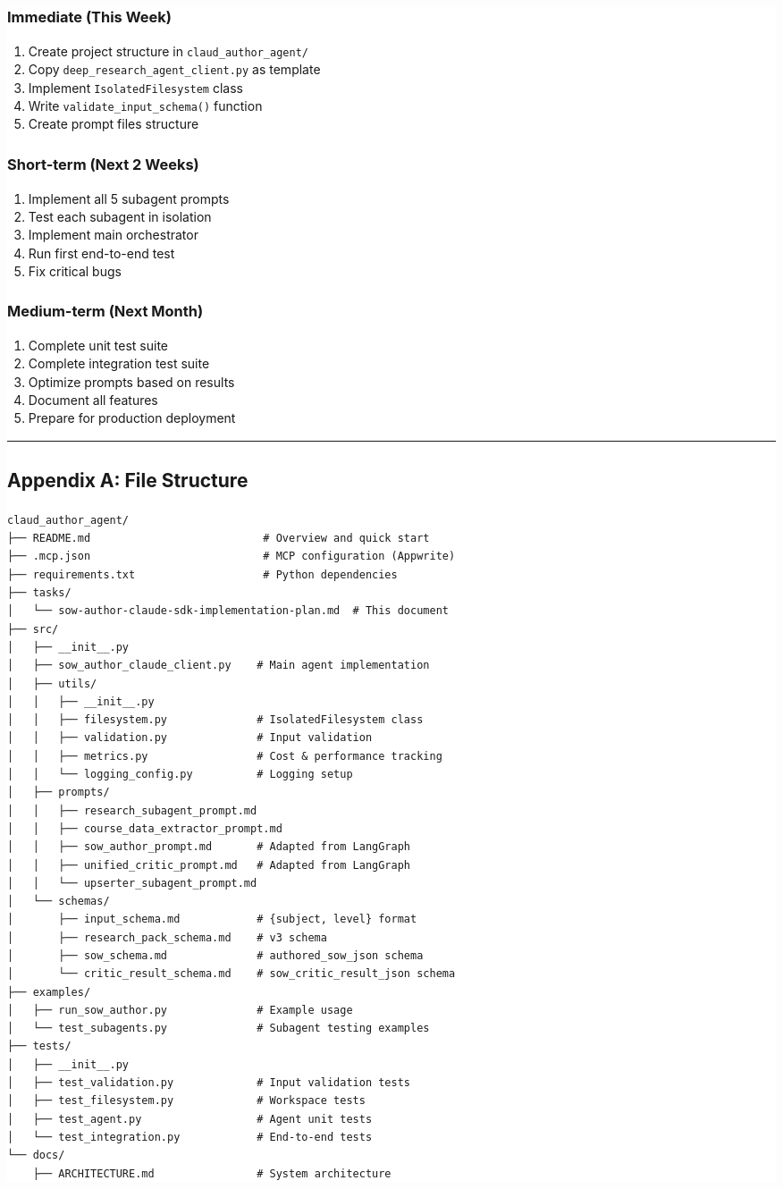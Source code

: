 ### Immediate (This Week)
1. Create project structure in `claud_author_agent/`
2. Copy `deep_research_agent_client.py` as template
3. Implement `IsolatedFilesystem` class
4. Write `validate_input_schema()` function
5. Create prompt files structure

### Short-term (Next 2 Weeks)
1. Implement all 5 subagent prompts
2. Test each subagent in isolation
3. Implement main orchestrator
4. Run first end-to-end test
5. Fix critical bugs

### Medium-term (Next Month)
1. Complete unit test suite
2. Complete integration test suite
3. Optimize prompts based on results
4. Document all features
5. Prepare for production deployment

---

## Appendix A: File Structure

```
claud_author_agent/
├── README.md                           # Overview and quick start
├── .mcp.json                           # MCP configuration (Appwrite)
├── requirements.txt                    # Python dependencies
├── tasks/
│   └── sow-author-claude-sdk-implementation-plan.md  # This document
├── src/
│   ├── __init__.py
│   ├── sow_author_claude_client.py    # Main agent implementation
│   ├── utils/
│   │   ├── __init__.py
│   │   ├── filesystem.py              # IsolatedFilesystem class
│   │   ├── validation.py              # Input validation
│   │   ├── metrics.py                 # Cost & performance tracking
│   │   └── logging_config.py          # Logging setup
│   ├── prompts/
│   │   ├── research_subagent_prompt.md
│   │   ├── course_data_extractor_prompt.md
│   │   ├── sow_author_prompt.md       # Adapted from LangGraph
│   │   ├── unified_critic_prompt.md   # Adapted from LangGraph
│   │   └── upserter_subagent_prompt.md
│   └── schemas/
│       ├── input_schema.md            # {subject, level} format
│       ├── research_pack_schema.md    # v3 schema
│       ├── sow_schema.md              # authored_sow_json schema
│       └── critic_result_schema.md    # sow_critic_result_json schema
├── examples/
│   ├── run_sow_author.py              # Example usage
│   └── test_subagents.py              # Subagent testing examples
├── tests/
│   ├── __init__.py
│   ├── test_validation.py             # Input validation tests
│   ├── test_filesystem.py             # Workspace tests
│   ├── test_agent.py                  # Agent unit tests
│   └── test_integration.py            # End-to-end tests
└── docs/
    ├── ARCHITECTURE.md                # System architecture
```